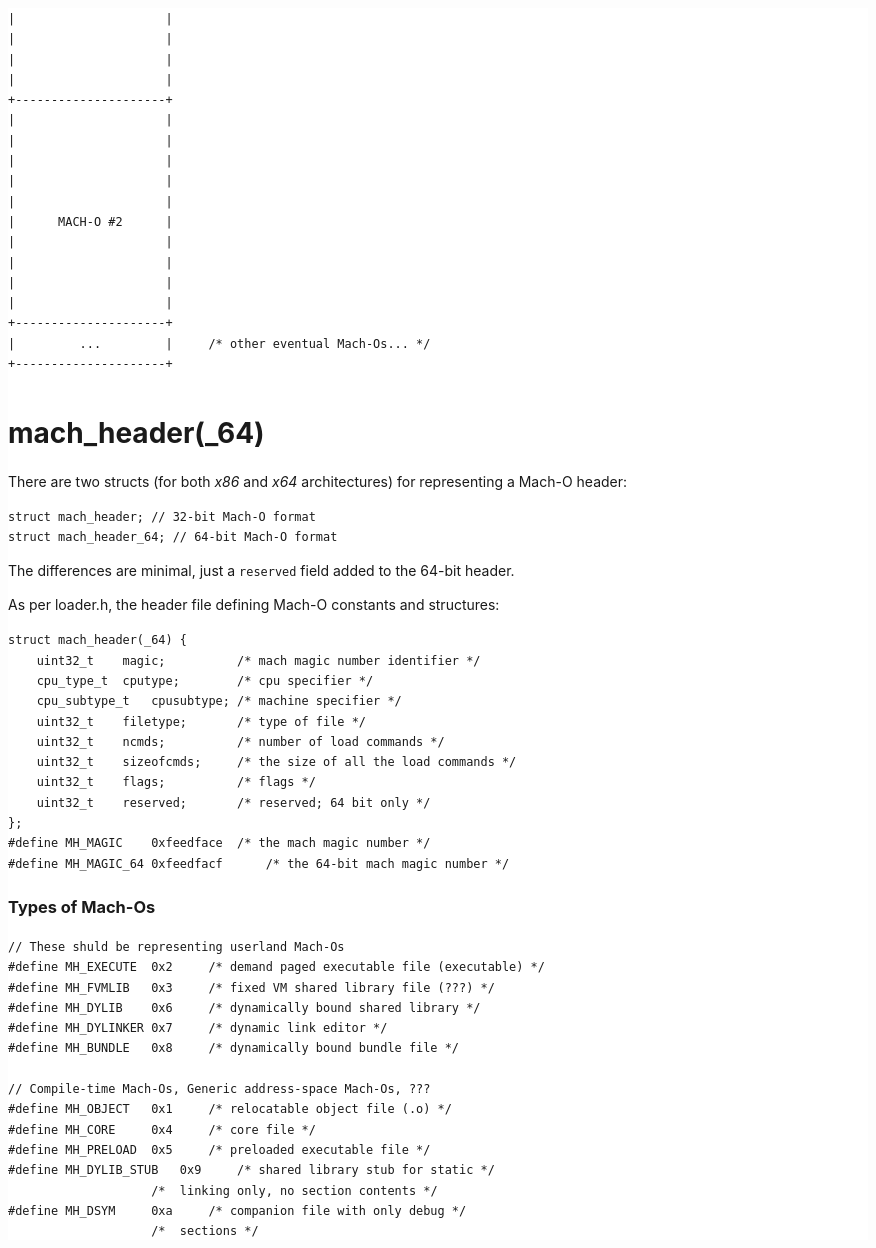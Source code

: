 ```
|                     |
|                     |
|                     |
|                     |
+---------------------+
|                     |
|                     |
|                     |
|                     |
|                     |
|      MACH-O #2      |
|                     |
|                     |
|                     |
|                     |
+---------------------+
|         ...         |		/* other eventual Mach-Os... */
+---------------------+

```

# mach_header(_64)
There are two structs (for both _x86_ and _x64_ architectures) for representing a Mach-O header:

```
struct mach_header; // 32-bit Mach-O format
struct mach_header_64; // 64-bit Mach-O format
```
The differences are minimal, just a `reserved` field added to the 64-bit header.

As per loader.h, the header file defining Mach-O constants and structures:
```
struct mach_header(_64) {
	uint32_t	magic;			/* mach magic number identifier */
	cpu_type_t	cputype;		/* cpu specifier */
	cpu_subtype_t	cpusubtype;	/* machine specifier */
	uint32_t	filetype;		/* type of file */
	uint32_t	ncmds;			/* number of load commands */
	uint32_t	sizeofcmds;		/* the size of all the load commands */
	uint32_t	flags;			/* flags */
	uint32_t	reserved;		/* reserved; 64 bit only */
};
#define	MH_MAGIC	0xfeedface	/* the mach magic number */
#define	MH_MAGIC_64 0xfeedfacf 		/* the 64-bit mach magic number */
```
### Types of Mach-Os
```
// These shuld be representing userland Mach-Os
#define	MH_EXECUTE	0x2		/* demand paged executable file (executable) */
#define	MH_FVMLIB	0x3		/* fixed VM shared library file (???) */
#define	MH_DYLIB	0x6		/* dynamically bound shared library */
#define	MH_DYLINKER	0x7		/* dynamic link editor */
#define	MH_BUNDLE	0x8		/* dynamically bound bundle file */

// Compile-time Mach-Os, Generic address-space Mach-Os, ???
#define	MH_OBJECT	0x1		/* relocatable object file (.o) */
#define	MH_CORE		0x4		/* core file */
#define	MH_PRELOAD	0x5		/* preloaded executable file */
#define	MH_DYLIB_STUB	0x9		/* shared library stub for static */
					/*  linking only, no section contents */
#define	MH_DSYM		0xa		/* companion file with only debug */
					/*  sections */

```